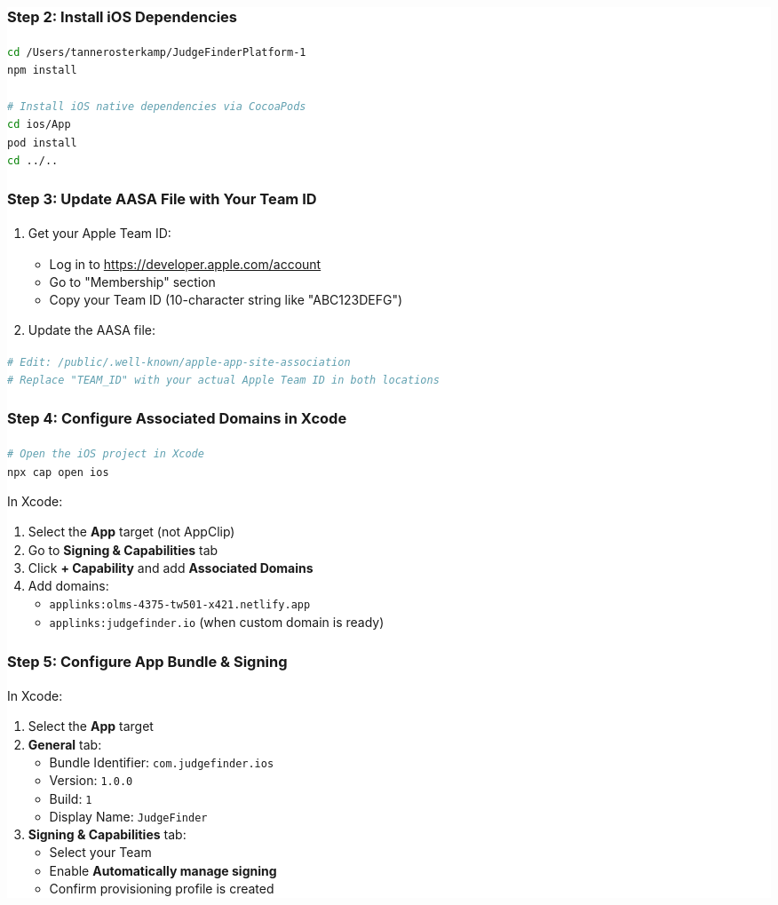 ### Step 2: Install iOS Dependencies

```bash
cd /Users/tannerosterkamp/JudgeFinderPlatform-1
npm install

# Install iOS native dependencies via CocoaPods
cd ios/App
pod install
cd ../..
```

### Step 3: Update AASA File with Your Team ID

1. Get your Apple Team ID:
   - Log in to https://developer.apple.com/account
   - Go to "Membership" section
   - Copy your Team ID (10-character string like "ABC123DEFG")

2. Update the AASA file:

```bash
# Edit: /public/.well-known/apple-app-site-association
# Replace "TEAM_ID" with your actual Apple Team ID in both locations
```

### Step 4: Configure Associated Domains in Xcode

```bash
# Open the iOS project in Xcode
npx cap open ios
```

In Xcode:
1. Select the **App** target (not AppClip)
2. Go to **Signing & Capabilities** tab
3. Click **+ Capability** and add **Associated Domains**
4. Add domains:
   - `applinks:olms-4375-tw501-x421.netlify.app`
   - `applinks:judgefinder.io` (when custom domain is ready)

### Step 5: Configure App Bundle & Signing

In Xcode:
1. Select the **App** target
2. **General** tab:
   - Bundle Identifier: `com.judgefinder.ios`
   - Version: `1.0.0`
   - Build: `1`
   - Display Name: `JudgeFinder`
3. **Signing & Capabilities** tab:
   - Select your Team
   - Enable **Automatically manage signing**
   - Confirm provisioning profile is created
